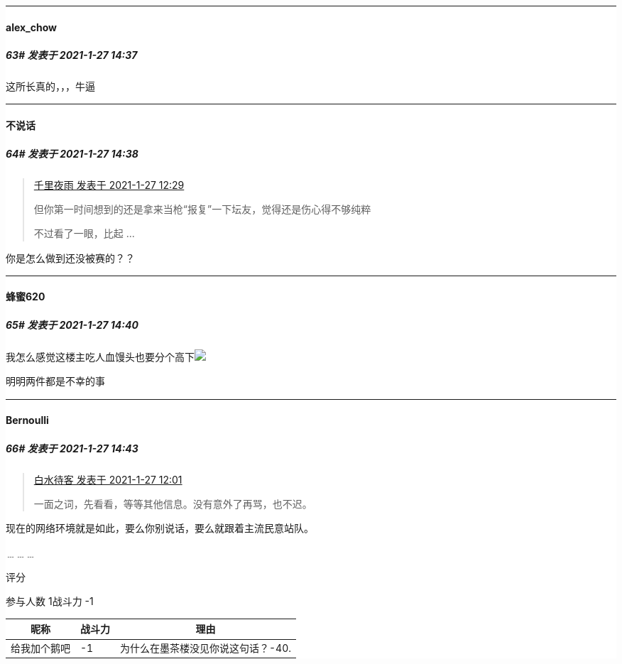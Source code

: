 
-----

####  alex_chow  
##### 63#       发表于 2021-1-27 14:37


这所长真的，，，牛逼


-----

####  不说话  
##### 64#       发表于 2021-1-27 14:38


<blockquote><a href="httphttps://bbs.saraba1st.com/2b/forum.php?mod=redirect&amp;goto=findpost&amp;pid=50158655&amp;ptid=1984905" target="_blank">千里夜雨 发表于 2021-1-27 12:29</a>

但你第一时间想到的还是拿来当枪“报复”一下坛友，觉得还是伤心得不够纯粹


不过看了一眼，比起 ...</blockquote>
你是怎么做到还没被赛的？？


-----

####  蜂蜜620  
##### 65#       发表于 2021-1-27 14:40


我怎么感觉这楼主吃人血馒头也要分个高下<img src="https://static.saraba1st.com/image/smiley/face2017/026.png" referrerpolicy="no-referrer">

明明两件都是不幸的事


-----

####  Bernoulli  
##### 66#       发表于 2021-1-27 14:43


<blockquote><a href="httphttps://bbs.saraba1st.com/2b/forum.php?mod=redirect&amp;goto=findpost&amp;pid=50158334&amp;ptid=1984905" target="_blank">白水待客 发表于 2021-1-27 12:01</a>

一面之词，先看看，等等其他信息。没有意外了再骂，也不迟。</blockquote>
现在的网络环境就是如此，要么你别说话，要么就跟着主流民意站队。


﹍﹍﹍

评分


 参与人数 1战斗力 -1

|昵称|战斗力|理由|
|----|---|---|
| 给我加个鹅吧|-1|为什么在墨茶楼没见你说这句话？-40.|
